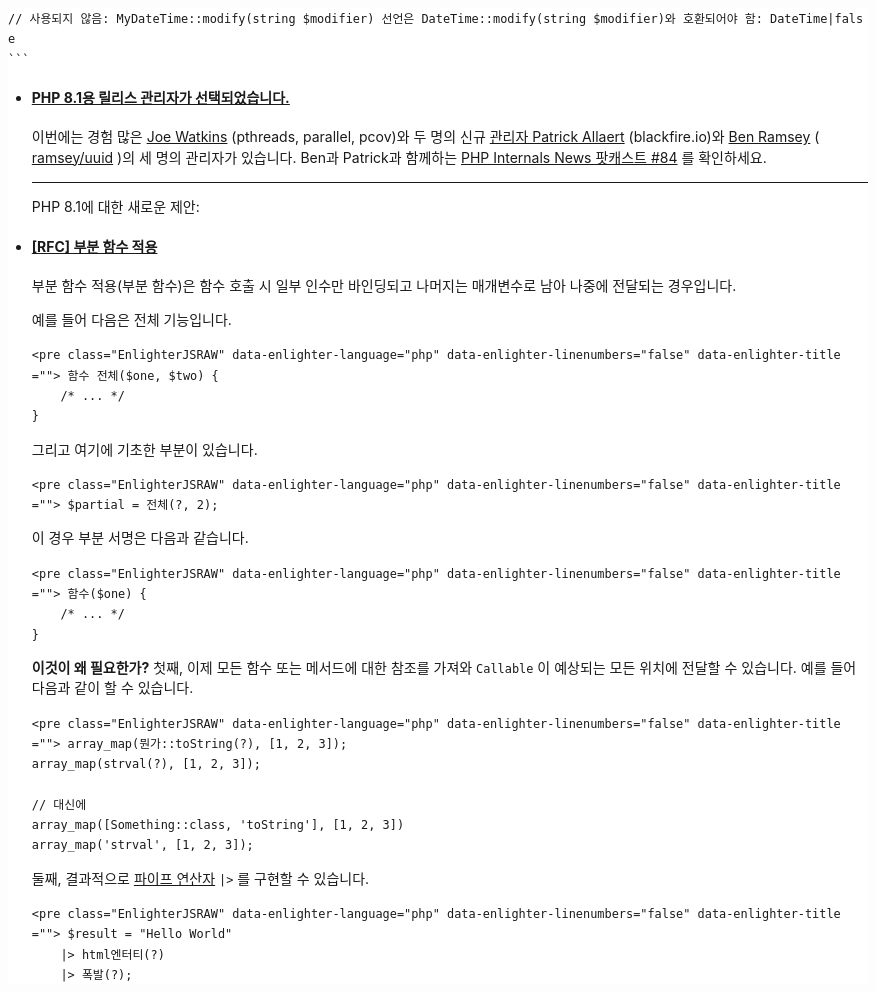     // 사용되지 않음: MyDateTime::modify(string $modifier) 선언은 DateTime::modify(string $modifier)와 호환되어야 함: DateTime|false
    ```
- #### [PHP 8.1용 릴리스 관리자가 선택되었습니다.](https://wiki.php.net/todo/php81#release_managers)
    
     이번에는 경험 많은 [Joe Watkins](https://twitter.com/krakjoe) (pthreads, parallel, pcov)와 두 명의 신규 [관리자 Patrick Allaert](https://twitter.com/AllaertPatrick) (blackfire.io)와 [Ben Ramsey](https://twitter.com/ramsey) ( [ramsey/uuid](https://github.com/ramsey/uuid) )의 세 명의 관리자가 있습니다. Ben과 Patrick과 함께하는 [PHP Internals News 팟캐스트 #84](https://phpinternals.news/84) 를 확인하세요.
    
    ---
    
     PHP 8.1에 대한 새로운 제안:
- ####  [\[RFC\] 부분 함수 적용](https://wiki.php.net/rfc/partial_function_application)
    
     부분 함수 적용(부분 함수)은 함수 호출 시 일부 인수만 바인딩되고 나머지는 매개변수로 남아 나중에 전달되는 경우입니다.
    
     예를 들어 다음은 전체 기능입니다.
    
    ```
    <pre class="EnlighterJSRAW" data-enlighter-language="php" data-enlighter-linenumbers="false" data-enlighter-title=""> 함수 전체($one, $two) {
        /* ... */
    }
    ```
    
      
     그리고 여기에 기초한 부분이 있습니다.   
    ```
    <pre class="EnlighterJSRAW" data-enlighter-language="php" data-enlighter-linenumbers="false" data-enlighter-title=""> $partial = 전체(?, 2);
    ```
    
      
     이 경우 부분 서명은 다음과 같습니다.   
    ```
    <pre class="EnlighterJSRAW" data-enlighter-language="php" data-enlighter-linenumbers="false" data-enlighter-title=""> 함수($one) {
        /* ... */
    }
    ```
    
      
     **이것이 왜 필요한가?** 첫째, 이제 모든 함수 또는 메서드에 대한 참조를 가져와 `Callable` 이 예상되는 모든 위치에 전달할 수 있습니다. 예를 들어 다음과 같이 할 수 있습니다.
    
    ```
    <pre class="EnlighterJSRAW" data-enlighter-language="php" data-enlighter-linenumbers="false" data-enlighter-title=""> array_map(뭔가::toString(?), [1, 2, 3]);
    array_map(strval(?), [1, 2, 3]);
    
    // 대신에
    array_map([Something::class, 'toString'], [1, 2, 3])
    array_map('strval', [1, 2, 3]);
    ```
    
      
     둘째, 결과적으로 [파이프 연산자](https://wiki.php.net/rfc/pipe-operator-v2) `|>` 를 구현할 수 있습니다.   
    ```
    <pre class="EnlighterJSRAW" data-enlighter-language="php" data-enlighter-linenumbers="false" data-enlighter-title=""> $result = "Hello World"
        |> html엔터티(?)
        |> 폭발(?);
    ```
    
